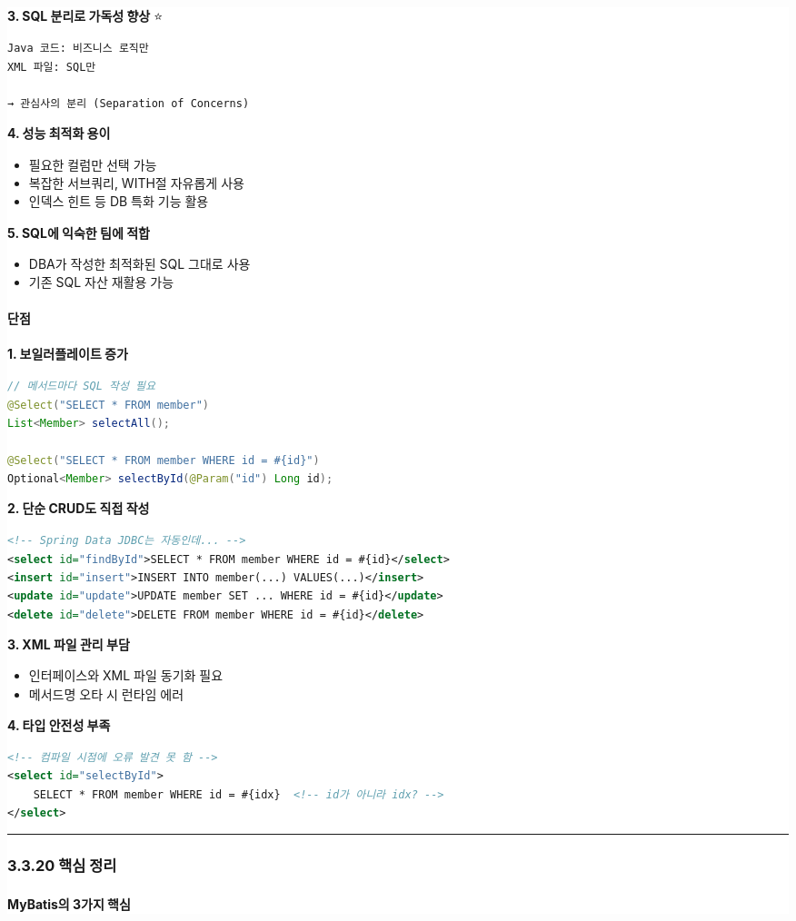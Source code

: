 **3. SQL 분리로 가독성 향상** ⭐
```
Java 코드: 비즈니스 로직만
XML 파일: SQL만

→ 관심사의 분리 (Separation of Concerns)
```

**4. 성능 최적화 용이**
- 필요한 컬럼만 선택 가능
- 복잡한 서브쿼리, WITH절 자유롭게 사용
- 인덱스 힌트 등 DB 특화 기능 활용

**5. SQL에 익숙한 팀에 적합**
- DBA가 작성한 최적화된 SQL 그대로 사용
- 기존 SQL 자산 재활용 가능

#### 단점

**1. 보일러플레이트 증가**
```java
// 메서드마다 SQL 작성 필요
@Select("SELECT * FROM member")
List<Member> selectAll();

@Select("SELECT * FROM member WHERE id = #{id}")
Optional<Member> selectById(@Param("id") Long id);
```

**2. 단순 CRUD도 직접 작성**
```xml
<!-- Spring Data JDBC는 자동인데... -->
<select id="findById">SELECT * FROM member WHERE id = #{id}</select>
<insert id="insert">INSERT INTO member(...) VALUES(...)</insert>
<update id="update">UPDATE member SET ... WHERE id = #{id}</update>
<delete id="delete">DELETE FROM member WHERE id = #{id}</delete>
```

**3. XML 파일 관리 부담**
- 인터페이스와 XML 파일 동기화 필요
- 메서드명 오타 시 런타임 에러

**4. 타입 안전성 부족**
```xml
<!-- 컴파일 시점에 오류 발견 못 함 -->
<select id="selectById">
    SELECT * FROM member WHERE id = #{idx}  <!-- id가 아니라 idx? -->
</select>
```

---

### 3.3.20 핵심 정리

#### MyBatis의 3가지 핵심
